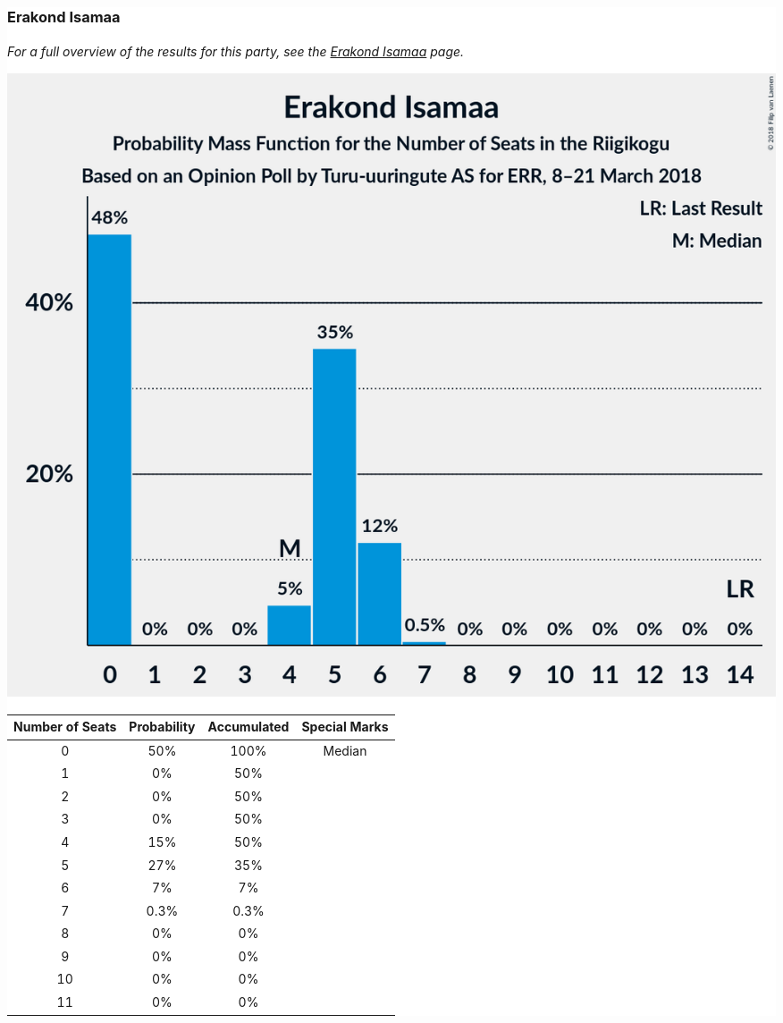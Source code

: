 ### Erakond Isamaa

*For a full overview of the results for this party, see the [Erakond Isamaa](party-erakondisamaa.html) page.*

![Graph with seats probability mass function not yet produced](2018-03-21-Turu-uuringuteAS-seats-pmf-erakondisamaa.png "Seats Probability Mass Function")

| Number of Seats | Probability | Accumulated | Special Marks |
|:---------------:|:-----------:|:-----------:|:-------------:|
| 0 | 50% | 100% | Median |
| 1 | 0% | 50% |  |
| 2 | 0% | 50% |  |
| 3 | 0% | 50% |  |
| 4 | 15% | 50% |  |
| 5 | 27% | 35% |  |
| 6 | 7% | 7% |  |
| 7 | 0.3% | 0.3% |  |
| 8 | 0% | 0% |  |
| 9 | 0% | 0% |  |
| 10 | 0% | 0% |  |
| 11 | 0% | 0% |  |